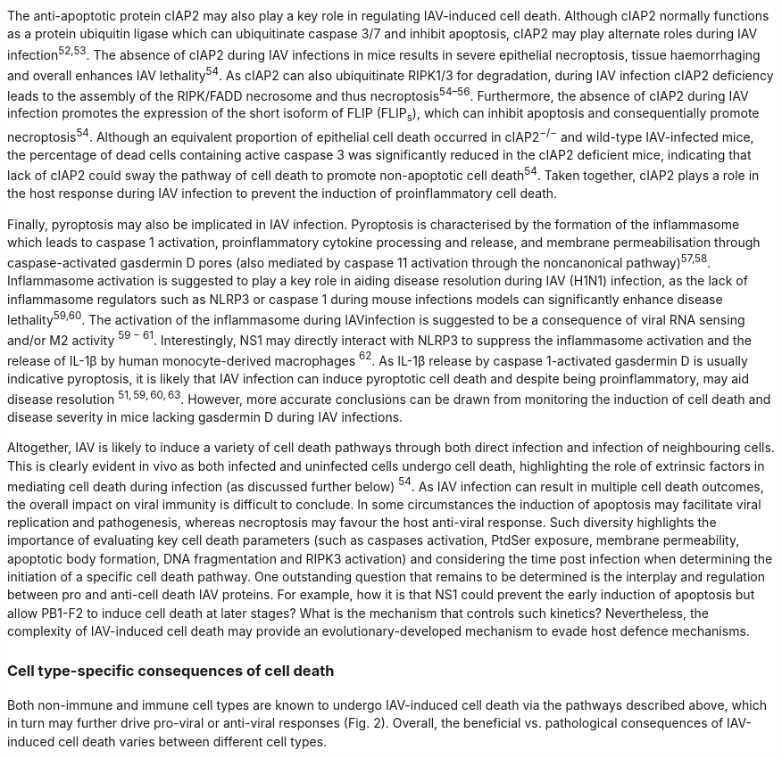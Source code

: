 The anti-apoptotic protein cIAP2 may also play a key role in regulating IAV-induced cell death. Although cIAP2 normally functions as a protein ubiquitin ligase which can ubiquitinate caspase 3/7 and inhibit apoptosis, cIAP2 may play alternate roles during IAV infection<sup>52,53</sup>. The absence of cIAP2 during IAV infections in mice results in severe epithelial necroptosis, tissue haemorrhaging and overall enhances IAV lethality<sup>54</sup>. As cIAP2 can also ubiquitinate RIPK1/3 for degradation, during IAV infection cIAP2 deficiency leads to the assembly of the RIPK/FADD necrosome and thus necroptosis<sup>54–56</sup>. Furthermore, the absence of cIAP2 during IAV infection promotes the expression of the short isoform of FLIP (FLIP<sub>s</sub>), which can inhibit apoptosis and consequentially promote necroptosis<sup>54</sup>. Although an equivalent proportion of epithelial cell death occurred in cIAP2<sup>−/−</sup> and wild-type IAV-infected mice, the percentage of dead cells containing active caspase 3 was significantly reduced in the cIAP2 deficient mice, indicating that lack of cIAP2 could sway the pathway of cell death to promote non-apoptotic cell death<sup>54</sup>. Taken together, cIAP2 plays a role in the host response during IAV infection to prevent the induction of proinflammatory cell death.

Finally, pyroptosis may also be implicated in IAV infection. Pyroptosis is characterised by the formation of the inflammasome which leads to caspase 1 activation, proinflammatory cytokine processing and release, and membrane permeabilisation through caspase-activated gasdermin D pores (also mediated by caspase 11 activation through the noncanonical pathway)<sup>57,58</sup>. Inflammasome activation is suggested to play a key role in aiding disease resolution during IAV (H1N1) infection, as the lack of inflammasome regulators such as NLRP3 or caspase 1 during mouse infections models can significantly enhance disease lethality<sup>59,60</sup>. The activation of the inflammasome during IAVinfection is suggested to be a consequence of viral RNA sensing and/or M2 activity ${ }^{59-61}$. Interestingly, NS1 may directly interact with NLRP3 to suppress the inflammasome activation and the release of IL-1β by human monocyte-derived macrophages ${ }^{62}$. As IL-1β release by caspase 1-activated gasdermin D is usually indicative pyroptosis, it is likely that IAV infection can induce pyroptotic cell death and despite being proinflammatory, may aid disease resolution ${ }^{51,59,60,63}$. However, more accurate conclusions can be drawn from monitoring the induction of cell death and disease severity in mice lacking gasdermin D during IAV infections.

Altogether, IAV is likely to induce a variety of cell death pathways through both direct infection and infection of neighbouring cells. This is clearly evident in vivo as both infected and uninfected cells undergo cell death, highlighting the role of extrinsic factors in mediating cell death during infection (as discussed further below) ${ }^{54}$. As IAV infection can result in multiple cell death outcomes, the overall impact on viral immunity is difficult to conclude. In some circumstances the induction of apoptosis may facilitate viral replication and pathogenesis, whereas necroptosis may favour the host anti-viral response. Such diversity highlights the importance of evaluating key cell death parameters (such as caspases activation, PtdSer exposure, membrane permeability, apoptotic body formation, DNA fragmentation and RIPK3 activation) and considering the time post infection when determining the initiation of a specific cell death pathway. One outstanding question that remains to be determined is the interplay and regulation between pro and anti-cell death IAV proteins. For example, how it is that NS1 could prevent the early induction of apoptosis but allow PB1-F2 to induce cell death at later stages? What is the mechanism that controls such kinetics? Nevertheless, the complexity of IAV-induced cell death may provide an evolutionary-developed mechanism to evade host defence mechanisms.

### Cell type-specific consequences of cell death

Both non-immune and immune cell types are known to undergo IAV-induced cell death via the pathways described above, which in turn may further drive pro-viral or anti-viral responses (Fig. 2). Overall, the beneficial vs. pathological consequences of IAV-induced cell death varies between different cell types.
